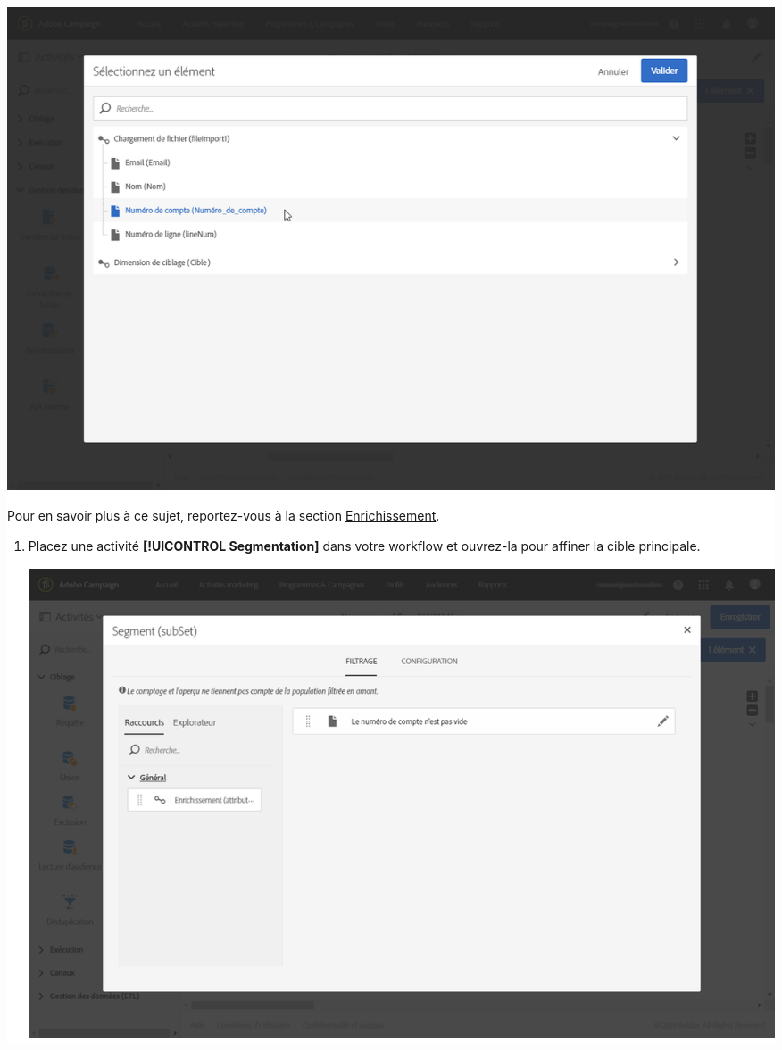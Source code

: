    ![](assets/load_file_enrichment_select_element.png)

   

   Pour en savoir plus à ce sujet, reportez-vous à la section [Enrichissement](../../automating/using/enrichment.md).

1. Placez une activité **[!UICONTROL Segmentation]** dans votre workflow et ouvrez-la pour affiner la cible principale.

   ![](assets/load_file_segmentation.png)